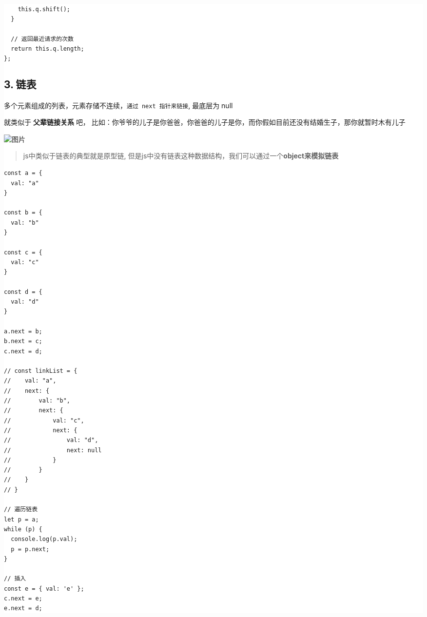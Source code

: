 ```
    this.q.shift();
  }

  // 返回最近请求的次数
  return this.q.length;
};
```

## 3. 链表

多个元素组成的列表，元素存储不连续，`通过 next 指针来链接`, 最底层为 null

就类似于 **父辈链接关系** 吧， 比如：你爷爷的儿子是你爸爸，你爸爸的儿子是你，而你假如目前还没有结婚生子，那你就暂时木有儿子

![图片](https://mmbiz.qpic.cn/mmbiz/pfCCZhlbMQTBMt0dgTbnFELuibCicYdN0tBIUnQo2nKvvIic7YsM4Kr7jjqVNMSyjN4a2NqRiaY9lbM4BkeBrHz1Og/640?wx_fmt=jpeg&tp=wxpic&wxfrom=5&wx_lazy=1&wx_co=1)

> js中类似于链表的典型就是原型链, 但是js中没有链表这种数据结构，我们可以通过一个**object来模拟链表**

```
const a = {
  val: "a"
}

const b = {
  val: "b"
}

const c = {
  val: "c"
}

const d = {
  val: "d"
}

a.next = b;
b.next = c;
c.next = d;

// const linkList = {
//    val: "a",
//    next: {
//        val: "b",
//        next: {
//            val: "c",
//            next: {
//                val: "d",
//                next: null
//            }
//        }
//    }
// }

// 遍历链表
let p = a;
while (p) {
  console.log(p.val);
  p = p.next;
}

// 插入
const e = { val: 'e' };
c.next = e;
e.next = d;
```